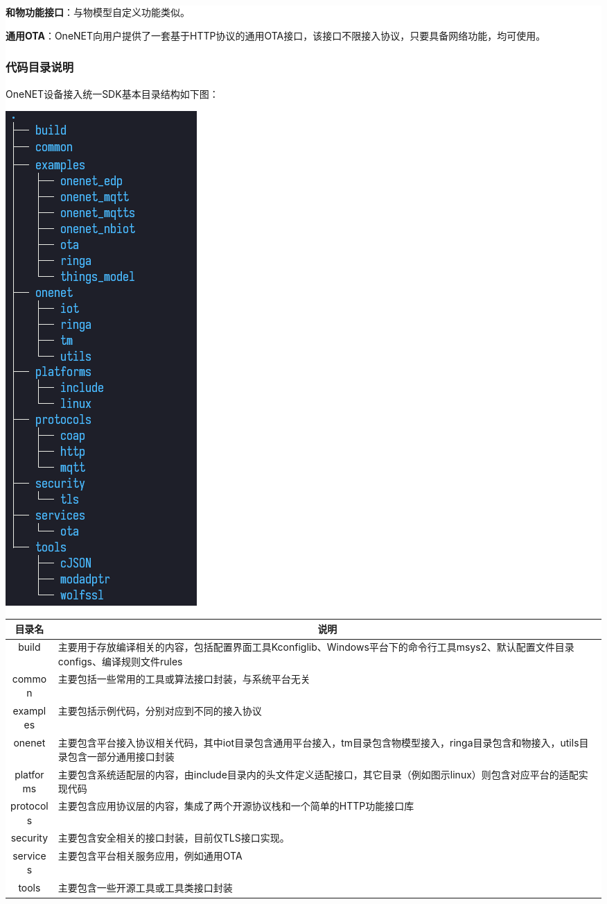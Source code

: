 **和物功能接口**：与物模型自定义功能类似。

**通用OTA**：OneNET向用户提供了一套基于HTTP协议的通用OTA接口，该接口不限接入协议，只要具备网络功能，均可使用。

### 代码目录说明

OneNET设备接入统一SDK基本目录结构如下图：

![SDK使用说明_目录结构](doc/resource/images/userguide_2.png)

|  目录名   | 说明                                                         |
| :-------: | ------------------------------------------------------------ |
|   build   | 主要用于存放编译相关的内容，包括配置界面工具Kconfiglib、Windows平台下的命令行工具msys2、默认配置文件目录configs、编译规则文件rules |
|  common   | 主要包括一些常用的工具或算法接口封装，与系统平台无关         |
| examples  | 主要包括示例代码，分别对应到不同的接入协议                   |
|  onenet   | 主要包含平台接入协议相关代码，其中iot目录包含通用平台接入，tm目录包含物模型接入，ringa目录包含和物接入，utils目录包含一部分通用接口封装 |
| platforms | 主要包含系统适配层的内容，由include目录内的头文件定义适配接口，其它目录（例如图示linux）则包含对应平台的适配实现代码 |
| protocols | 主要包含应用协议层的内容，集成了两个开源协议栈和一个简单的HTTP功能接口库 |
| security  | 主要包含安全相关的接口封装，目前仅TLS接口实现。              |
| services  | 主要包含平台相关服务应用，例如通用OTA                        |
|   tools   | 主要包含一些开源工具或工具类接口封装                         |
